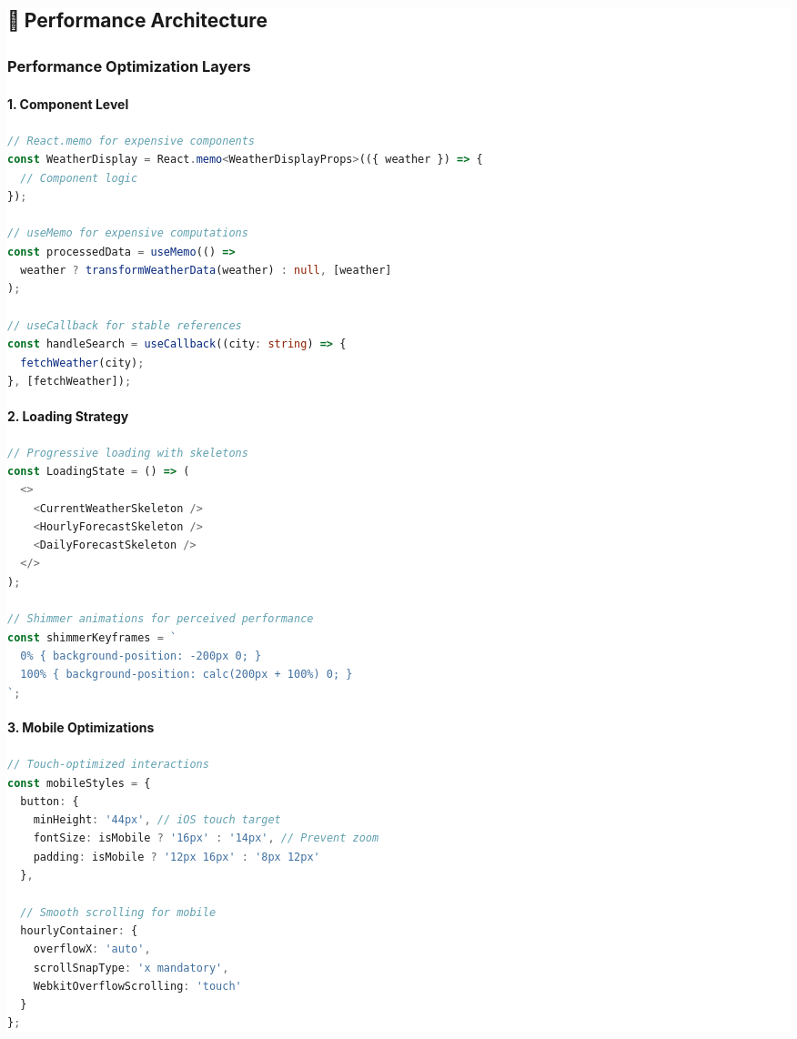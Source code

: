 ## 🚀 Performance Architecture

### Performance Optimization Layers

#### 1. Component Level

```typescript
// React.memo for expensive components
const WeatherDisplay = React.memo<WeatherDisplayProps>(({ weather }) => {
  // Component logic
});

// useMemo for expensive computations
const processedData = useMemo(() => 
  weather ? transformWeatherData(weather) : null, [weather]
);

// useCallback for stable references
const handleSearch = useCallback((city: string) => {
  fetchWeather(city);
}, [fetchWeather]);
```

#### 2. Loading Strategy

```typescript
// Progressive loading with skeletons
const LoadingState = () => (
  <>
    <CurrentWeatherSkeleton />
    <HourlyForecastSkeleton />
    <DailyForecastSkeleton />
  </>
);

// Shimmer animations for perceived performance
const shimmerKeyframes = `
  0% { background-position: -200px 0; }
  100% { background-position: calc(200px + 100%) 0; }
`;
```

#### 3. Mobile Optimizations

```typescript
// Touch-optimized interactions
const mobileStyles = {
  button: {
    minHeight: '44px', // iOS touch target
    fontSize: isMobile ? '16px' : '14px', // Prevent zoom
    padding: isMobile ? '12px 16px' : '8px 12px'
  },
  
  // Smooth scrolling for mobile
  hourlyContainer: {
    overflowX: 'auto',
    scrollSnapType: 'x mandatory',
    WebkitOverflowScrolling: 'touch'
  }
};
```
